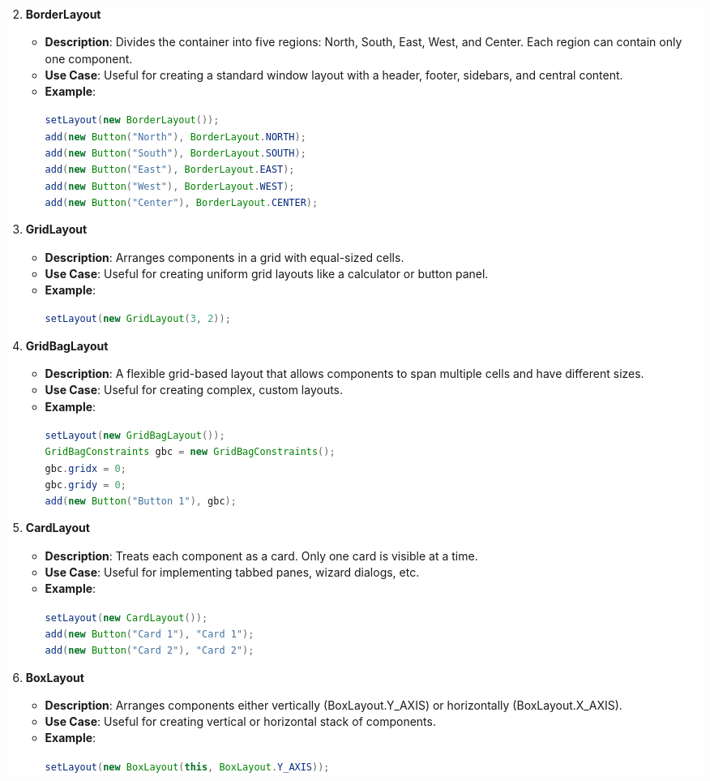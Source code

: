 2. **BorderLayout**
   - **Description**: Divides the container into five regions: North, South, East, West, and Center. Each region can contain only one component.
   - **Use Case**: Useful for creating a standard window layout with a header, footer, sidebars, and central content.
   - **Example**:
     ```java
     setLayout(new BorderLayout());
     add(new Button("North"), BorderLayout.NORTH);
     add(new Button("South"), BorderLayout.SOUTH);
     add(new Button("East"), BorderLayout.EAST);
     add(new Button("West"), BorderLayout.WEST);
     add(new Button("Center"), BorderLayout.CENTER);
     ```

3. **GridLayout**
   - **Description**: Arranges components in a grid with equal-sized cells.
   - **Use Case**: Useful for creating uniform grid layouts like a calculator or button panel.
   - **Example**:
     ```java
     setLayout(new GridLayout(3, 2));
     ```

4. **GridBagLayout**
   - **Description**: A flexible grid-based layout that allows components to span multiple cells and have different sizes.
   - **Use Case**: Useful for creating complex, custom layouts.
   - **Example**:
     ```java
     setLayout(new GridBagLayout());
     GridBagConstraints gbc = new GridBagConstraints();
     gbc.gridx = 0;
     gbc.gridy = 0;
     add(new Button("Button 1"), gbc);
     ```

5. **CardLayout**
   - **Description**: Treats each component as a card. Only one card is visible at a time.
   - **Use Case**: Useful for implementing tabbed panes, wizard dialogs, etc.
   - **Example**:
     ```java
     setLayout(new CardLayout());
     add(new Button("Card 1"), "Card 1");
     add(new Button("Card 2"), "Card 2");
     ```

6. **BoxLayout**
   - **Description**: Arranges components either vertically (BoxLayout.Y_AXIS) or horizontally (BoxLayout.X_AXIS).
   - **Use Case**: Useful for creating vertical or horizontal stack of components.
   - **Example**:
     ```java
     setLayout(new BoxLayout(this, BoxLayout.Y_AXIS));
     ```
